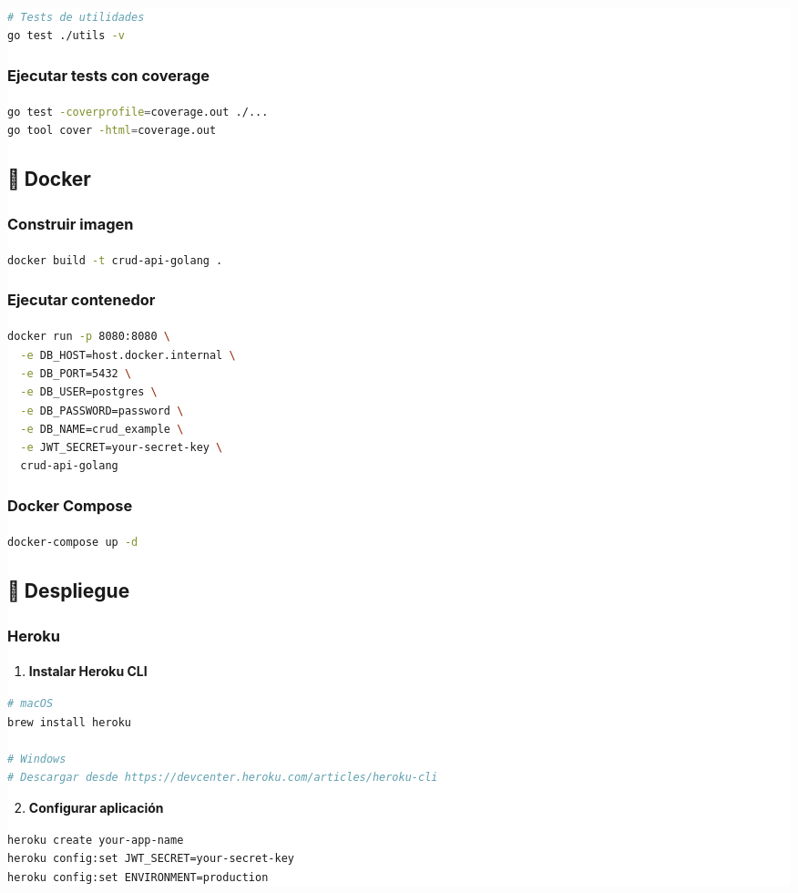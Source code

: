 ```bash
# Tests de utilidades
go test ./utils -v
```

### Ejecutar tests con coverage
```bash
go test -coverprofile=coverage.out ./...
go tool cover -html=coverage.out
```

## 🐳 Docker

### Construir imagen
```bash
docker build -t crud-api-golang .
```

### Ejecutar contenedor
```bash
docker run -p 8080:8080 \
  -e DB_HOST=host.docker.internal \
  -e DB_PORT=5432 \
  -e DB_USER=postgres \
  -e DB_PASSWORD=password \
  -e DB_NAME=crud_example \
  -e JWT_SECRET=your-secret-key \
  crud-api-golang
```

### Docker Compose
```bash
docker-compose up -d
```

## 🚀 Despliegue

### Heroku

1. **Instalar Heroku CLI**
```bash
# macOS
brew install heroku

# Windows
# Descargar desde https://devcenter.heroku.com/articles/heroku-cli
```

2. **Configurar aplicación**
```bash
heroku create your-app-name
heroku config:set JWT_SECRET=your-secret-key
heroku config:set ENVIRONMENT=production
```
